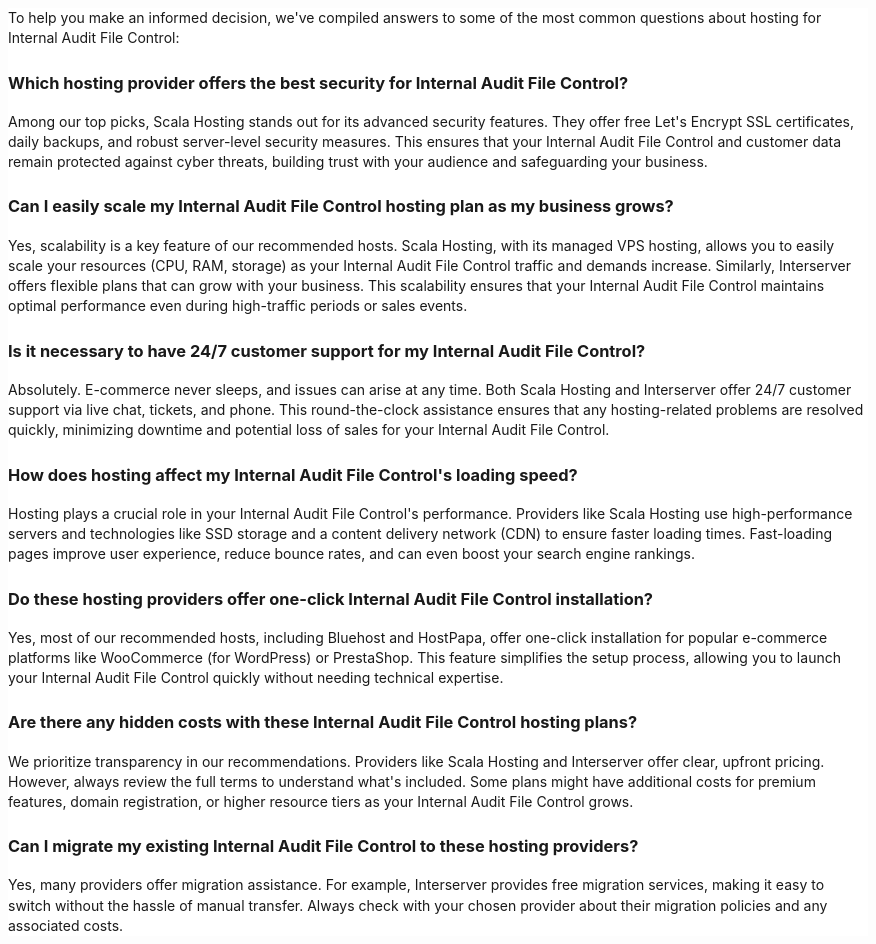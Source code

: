 To help you make an informed decision, we've compiled answers to some of the most common questions about hosting for Internal Audit File Control:

### Which hosting provider offers the best security for Internal Audit File Control? 
Among our top picks, Scala Hosting stands out for its advanced security features. They offer free Let's Encrypt SSL certificates, daily backups, and robust server-level security measures. This ensures that your Internal Audit File Control and customer data remain protected against cyber threats, building trust with your audience and safeguarding your business.

### Can I easily scale my Internal Audit File Control hosting plan as my business grows? 
Yes, scalability is a key feature of our recommended hosts. Scala Hosting, with its managed VPS hosting, allows you to easily scale your resources (CPU, RAM, storage) as your Internal Audit File Control traffic and demands increase. Similarly, Interserver offers flexible plans that can grow with your business. This scalability ensures that your Internal Audit File Control maintains optimal performance even during high-traffic periods or sales events.

### Is it necessary to have 24/7 customer support for my Internal Audit File Control? 
Absolutely. E-commerce never sleeps, and issues can arise at any time. Both Scala Hosting and Interserver offer 24/7 customer support via live chat, tickets, and phone. This round-the-clock assistance ensures that any hosting-related problems are resolved quickly, minimizing downtime and potential loss of sales for your Internal Audit File Control.

### How does hosting affect my Internal Audit File Control's loading speed? 
Hosting plays a crucial role in your Internal Audit File Control's performance. Providers like Scala Hosting use high-performance servers and technologies like SSD storage and a content delivery network (CDN) to ensure faster loading times. Fast-loading pages improve user experience, reduce bounce rates, and can even boost your search engine rankings.

### Do these hosting providers offer one-click Internal Audit File Control installation? 
Yes, most of our recommended hosts, including Bluehost and HostPapa, offer one-click installation for popular e-commerce platforms like WooCommerce (for WordPress) or PrestaShop. This feature simplifies the setup process, allowing you to launch your Internal Audit File Control quickly without needing technical expertise.

### Are there any hidden costs with these Internal Audit File Control hosting plans? 
We prioritize transparency in our recommendations. Providers like Scala Hosting and Interserver offer clear, upfront pricing. However, always review the full terms to understand what's included. Some plans might have additional costs for premium features, domain registration, or higher resource tiers as your Internal Audit File Control grows.

### Can I migrate my existing Internal Audit File Control to these hosting providers? 
Yes, many providers offer migration assistance. For example, Interserver provides free migration services, making it easy to switch without the hassle of manual transfer. Always check with your chosen provider about their migration policies and any associated costs.
